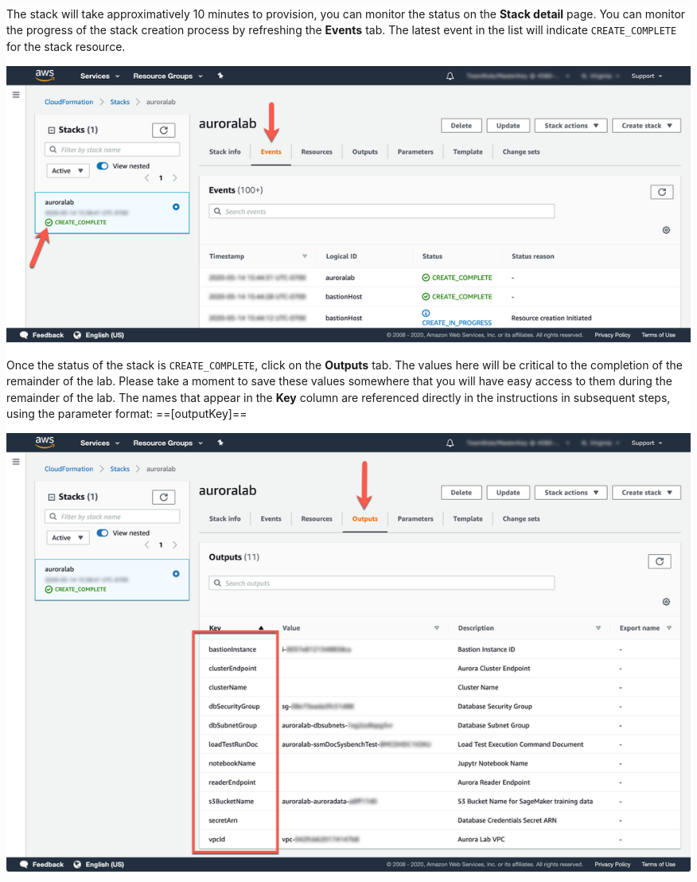 The stack will take approximatively 10 minutes to provision, you can monitor the status on the **Stack detail** page. You can monitor the progress of the stack creation process by refreshing the **Events** tab. The latest event in the list will indicate `CREATE_COMPLETE` for the stack resource.

<span class="image">![Stack Status](2-stack-status.png?raw=true)</span>

Once the status of the stack is `CREATE_COMPLETE`, click on the **Outputs** tab. The values here will be critical to the completion of the remainder of the lab.  Please take a moment to save these values somewhere that you will have easy access to them during the remainder of the lab. The names that appear in the **Key** column are referenced directly in the instructions in subsequent steps, using the parameter format: ==[outputKey]==

<span class="image">![Stack Outputs](2-stack-outputs.png?raw=true)</span>
